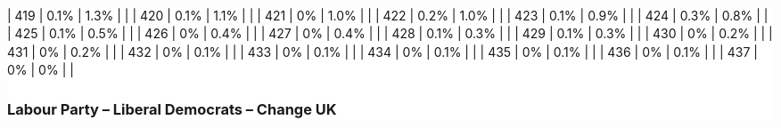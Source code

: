 | 419 | 0.1% | 1.3% |  |
| 420 | 0.1% | 1.1% |  |
| 421 | 0% | 1.0% |  |
| 422 | 0.2% | 1.0% |  |
| 423 | 0.1% | 0.9% |  |
| 424 | 0.3% | 0.8% |  |
| 425 | 0.1% | 0.5% |  |
| 426 | 0% | 0.4% |  |
| 427 | 0% | 0.4% |  |
| 428 | 0.1% | 0.3% |  |
| 429 | 0.1% | 0.3% |  |
| 430 | 0% | 0.2% |  |
| 431 | 0% | 0.2% |  |
| 432 | 0% | 0.1% |  |
| 433 | 0% | 0.1% |  |
| 434 | 0% | 0.1% |  |
| 435 | 0% | 0.1% |  |
| 436 | 0% | 0.1% |  |
| 437 | 0% | 0% |  |

### Labour Party – Liberal Democrats – Change UK
